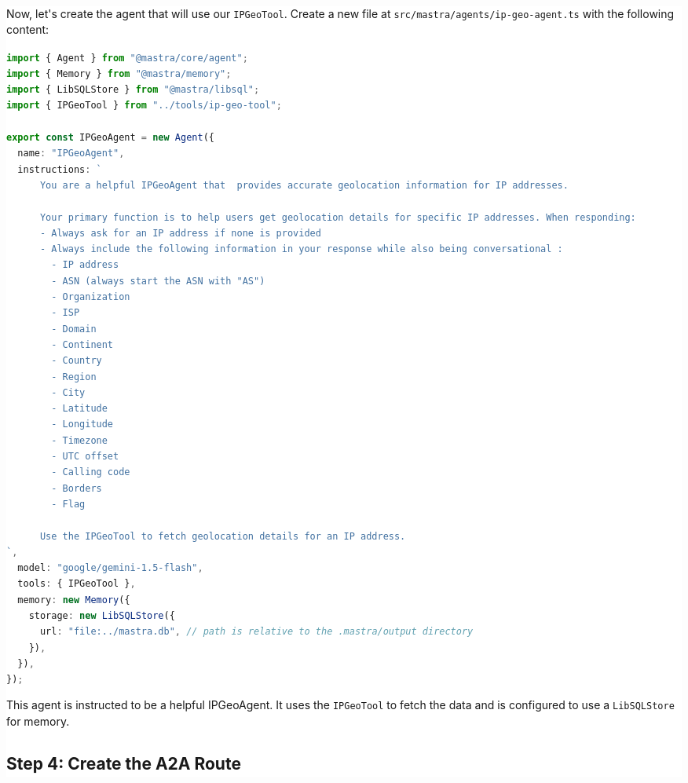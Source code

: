 Now, let's create the agent that will use our `IPGeoTool`. Create a new file at `src/mastra/agents/ip-geo-agent.ts` with the following content:

```typescript
import { Agent } from "@mastra/core/agent";
import { Memory } from "@mastra/memory";
import { LibSQLStore } from "@mastra/libsql";
import { IPGeoTool } from "../tools/ip-geo-tool";

export const IPGeoAgent = new Agent({
  name: "IPGeoAgent",
  instructions: `
      You are a helpful IPGeoAgent that  provides accurate geolocation information for IP addresses. 

      Your primary function is to help users get geolocation details for specific IP addresses. When responding:
      - Always ask for an IP address if none is provided
      - Always include the following information in your response while also being conversational : 
        - IP address
        - ASN (always start the ASN with "AS")
        - Organization
        - ISP
        - Domain
        - Continent
        - Country
        - Region
        - City
        - Latitude
        - Longitude
        - Timezone  
        - UTC offset
        - Calling code
        - Borders
        - Flag 

      Use the IPGeoTool to fetch geolocation details for an IP address.
`,
  model: "google/gemini-1.5-flash",
  tools: { IPGeoTool },
  memory: new Memory({
    storage: new LibSQLStore({
      url: "file:../mastra.db", // path is relative to the .mastra/output directory
    }),
  }),
});
```

This agent is instructed to be a helpful IPGeoAgent. It uses the `IPGeoTool` to fetch the data and is configured to use a `LibSQLStore` for memory.

## Step 4: Create the A2A Route
